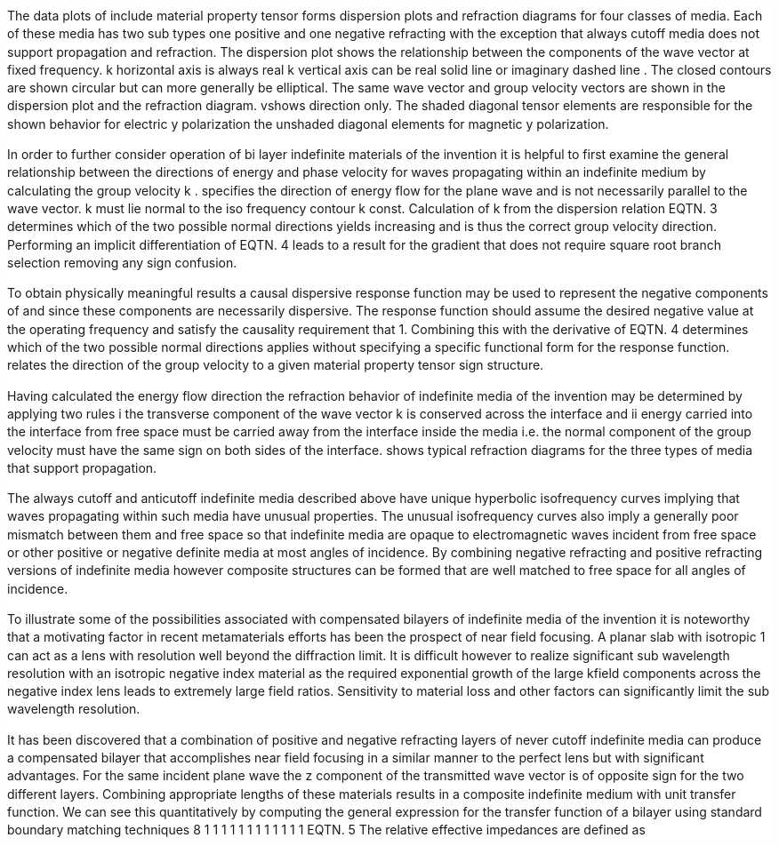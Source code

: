 The data plots of include material property tensor forms dispersion plots and refraction diagrams for four classes of media. Each of these media has two sub types one positive and one negative refracting with the exception that always cutoff media does not support propagation and refraction. The dispersion plot shows the relationship between the components of the wave vector at fixed frequency. k horizontal axis is always real k vertical axis can be real solid line or imaginary dashed line . The closed contours are shown circular but can more generally be elliptical. The same wave vector and group velocity vectors are shown in the dispersion plot and the refraction diagram. vshows direction only. The shaded diagonal tensor elements are responsible for the shown behavior for electric y polarization the unshaded diagonal elements for magnetic y polarization.

In order to further consider operation of bi layer indefinite materials of the invention it is helpful to first examine the general relationship between the directions of energy and phase velocity for waves propagating within an indefinite medium by calculating the group velocity k . specifies the direction of energy flow for the plane wave and is not necessarily parallel to the wave vector. k must lie normal to the iso frequency contour k const. Calculation of k from the dispersion relation EQTN. 3 determines which of the two possible normal directions yields increasing and is thus the correct group velocity direction. Performing an implicit differentiation of EQTN. 4 leads to a result for the gradient that does not require square root branch selection removing any sign confusion.

To obtain physically meaningful results a causal dispersive response function may be used to represent the negative components of and since these components are necessarily dispersive. The response function should assume the desired negative value at the operating frequency and satisfy the causality requirement that 1. Combining this with the derivative of EQTN. 4 determines which of the two possible normal directions applies without specifying a specific functional form for the response function. relates the direction of the group velocity to a given material property tensor sign structure.

Having calculated the energy flow direction the refraction behavior of indefinite media of the invention may be determined by applying two rules i the transverse component of the wave vector k is conserved across the interface and ii energy carried into the interface from free space must be carried away from the interface inside the media i.e. the normal component of the group velocity must have the same sign on both sides of the interface. shows typical refraction diagrams for the three types of media that support propagation.

The always cutoff and anticutoff indefinite media described above have unique hyperbolic isofrequency curves implying that waves propagating within such media have unusual properties. The unusual isofrequency curves also imply a generally poor mismatch between them and free space so that indefinite media are opaque to electromagnetic waves incident from free space or other positive or negative definite media at most angles of incidence. By combining negative refracting and positive refracting versions of indefinite media however composite structures can be formed that are well matched to free space for all angles of incidence.

To illustrate some of the possibilities associated with compensated bilayers of indefinite media of the invention it is noteworthy that a motivating factor in recent metamaterials efforts has been the prospect of near field focusing. A planar slab with isotropic 1 can act as a lens with resolution well beyond the diffraction limit. It is difficult however to realize significant sub wavelength resolution with an isotropic negative index material as the required exponential growth of the large kfield components across the negative index lens leads to extremely large field ratios. Sensitivity to material loss and other factors can significantly limit the sub wavelength resolution.

It has been discovered that a combination of positive and negative refracting layers of never cutoff indefinite media can produce a compensated bilayer that accomplishes near field focusing in a similar manner to the perfect lens but with significant advantages. For the same incident plane wave the z component of the transmitted wave vector is of opposite sign for the two different layers. Combining appropriate lengths of these materials results in a composite indefinite medium with unit transfer function. We can see this quantitatively by computing the general expression for the transfer function of a bilayer using standard boundary matching techniques 8 1 1 1 1 1 1 1 1 1 1 1 1 EQTN. 5 The relative effective impedances are defined as 
